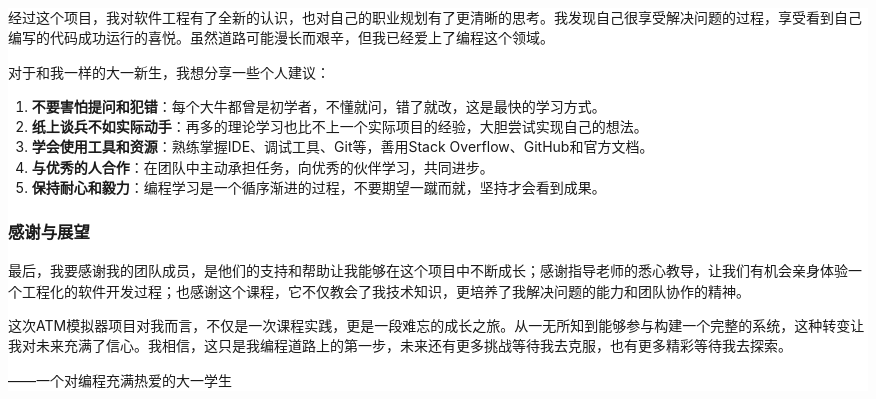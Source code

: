 经过这个项目，我对软件工程有了全新的认识，也对自己的职业规划有了更清晰的思考。我发现自己很享受解决问题的过程，享受看到自己编写的代码成功运行的喜悦。虽然道路可能漫长而艰辛，但我已经爱上了编程这个领域。

对于和我一样的大一新生，我想分享一些个人建议：

1. **不要害怕提问和犯错**：每个大牛都曾是初学者，不懂就问，错了就改，这是最快的学习方式。
2. **纸上谈兵不如实际动手**：再多的理论学习也比不上一个实际项目的经验，大胆尝试实现自己的想法。
3. **学会使用工具和资源**：熟练掌握IDE、调试工具、Git等，善用Stack Overflow、GitHub和官方文档。
4. **与优秀的人合作**：在团队中主动承担任务，向优秀的伙伴学习，共同进步。
5. **保持耐心和毅力**：编程学习是一个循序渐进的过程，不要期望一蹴而就，坚持才会看到成果。

### 感谢与展望

最后，我要感谢我的团队成员，是他们的支持和帮助让我能够在这个项目中不断成长；感谢指导老师的悉心教导，让我们有机会亲身体验一个工程化的软件开发过程；也感谢这个课程，它不仅教会了我技术知识，更培养了我解决问题的能力和团队协作的精神。

这次ATM模拟器项目对我而言，不仅是一次课程实践，更是一段难忘的成长之旅。从一无所知到能够参与构建一个完整的系统，这种转变让我对未来充满了信心。我相信，这只是我编程道路上的第一步，未来还有更多挑战等待我去克服，也有更多精彩等待我去探索。

——一个对编程充满热爱的大一学生